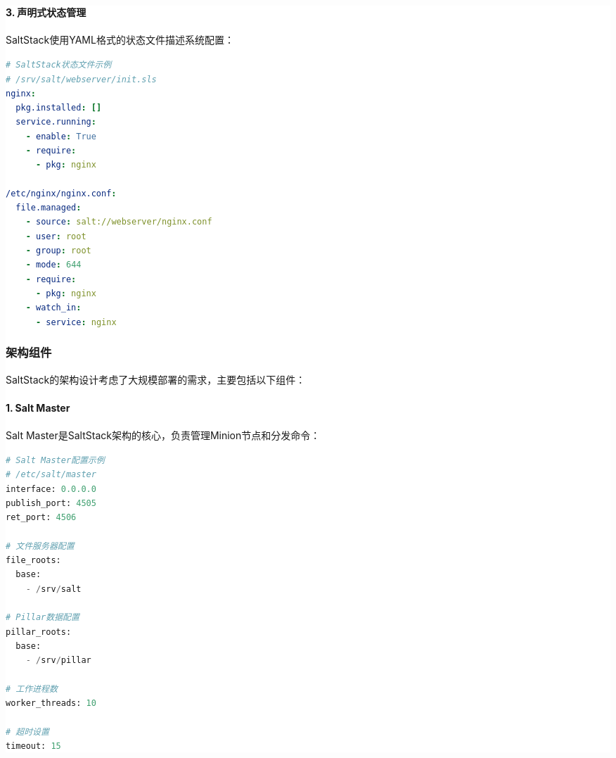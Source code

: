 #### 3. 声明式状态管理

SaltStack使用YAML格式的状态文件描述系统配置：

```yaml
# SaltStack状态文件示例
# /srv/salt/webserver/init.sls
nginx:
  pkg.installed: []
  service.running:
    - enable: True
    - require:
      - pkg: nginx

/etc/nginx/nginx.conf:
  file.managed:
    - source: salt://webserver/nginx.conf
    - user: root
    - group: root
    - mode: 644
    - require:
      - pkg: nginx
    - watch_in:
      - service: nginx
```

### 架构组件

SaltStack的架构设计考虑了大规模部署的需求，主要包括以下组件：

#### 1. Salt Master

Salt Master是SaltStack架构的核心，负责管理Minion节点和分发命令：

```python
# Salt Master配置示例
# /etc/salt/master
interface: 0.0.0.0
publish_port: 4505
ret_port: 4506

# 文件服务器配置
file_roots:
  base:
    - /srv/salt

# Pillar数据配置
pillar_roots:
  base:
    - /srv/pillar

# 工作进程数
worker_threads: 10

# 超时设置
timeout: 15
```
